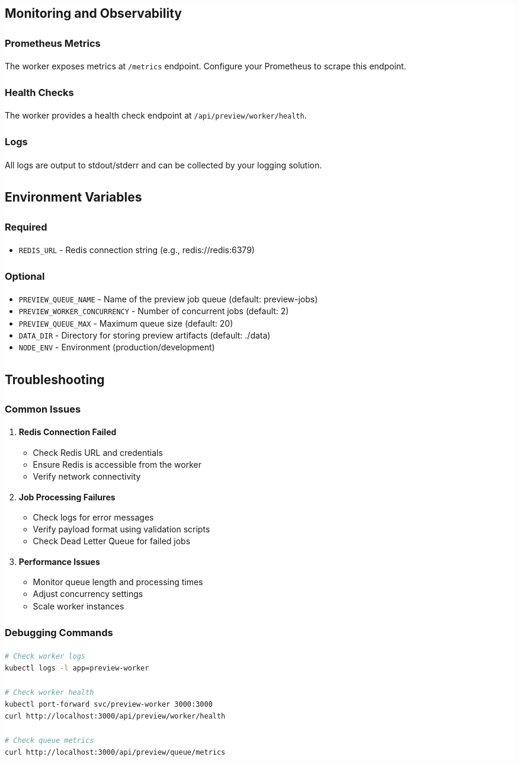 ## Monitoring and Observability

### Prometheus Metrics
The worker exposes metrics at `/metrics` endpoint. Configure your Prometheus to scrape this endpoint.

### Health Checks
The worker provides a health check endpoint at `/api/preview/worker/health`.

### Logs
All logs are output to stdout/stderr and can be collected by your logging solution.

## Environment Variables

### Required
- `REDIS_URL` - Redis connection string (e.g., redis://redis:6379)

### Optional
- `PREVIEW_QUEUE_NAME` - Name of the preview job queue (default: preview-jobs)
- `PREVIEW_WORKER_CONCURRENCY` - Number of concurrent jobs (default: 2)
- `PREVIEW_QUEUE_MAX` - Maximum queue size (default: 20)
- `DATA_DIR` - Directory for storing preview artifacts (default: ./data)
- `NODE_ENV` - Environment (production/development)

## Troubleshooting

### Common Issues
1. **Redis Connection Failed**
   - Check Redis URL and credentials
   - Ensure Redis is accessible from the worker
   - Verify network connectivity

2. **Job Processing Failures**
   - Check logs for error messages
   - Verify payload format using validation scripts
   - Check Dead Letter Queue for failed jobs

3. **Performance Issues**
   - Monitor queue length and processing times
   - Adjust concurrency settings
   - Scale worker instances

### Debugging Commands
```bash
# Check worker logs
kubectl logs -l app=preview-worker

# Check worker health
kubectl port-forward svc/preview-worker 3000:3000
curl http://localhost:3000/api/preview/worker/health

# Check queue metrics
curl http://localhost:3000/api/preview/queue/metrics
```

